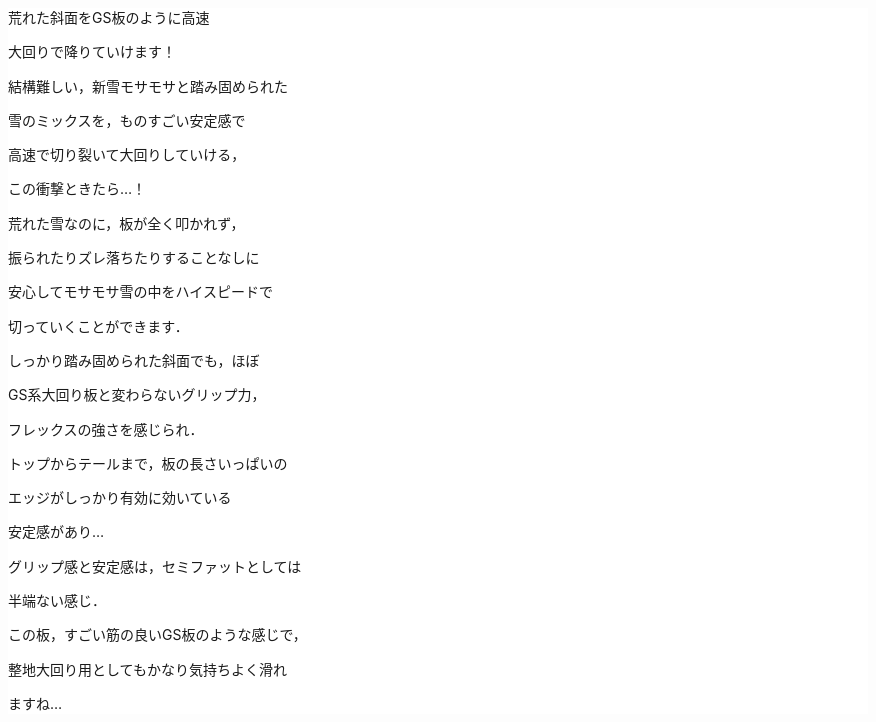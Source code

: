 
荒れた斜面をGS板のように高速


大回りで降りていけます！





結構難しい，新雪モサモサと踏み固められた


雪のミックスを，ものすごい安定感で


高速で切り裂いて大回りしていける，


この衝撃ときたら…！


荒れた雪なのに，板が全く叩かれず，


振られたりズレ落ちたりすることなしに


安心してモサモサ雪の中をハイスピードで


切っていくことができます．





しっかり踏み固められた斜面でも，ほぼ


GS系大回り板と変わらないグリップ力，


フレックスの強さを感じられ．


トップからテールまで，板の長さいっぱいの


エッジがしっかり有効に効いている


安定感があり…


グリップ感と安定感は，セミファットとしては


半端ない感じ．





この板，すごい筋の良いGS板のような感じで，


整地大回り用としてもかなり気持ちよく滑れ


ますね…



